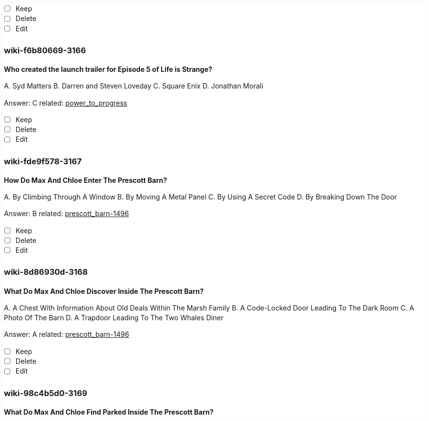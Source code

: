 - [ ] Keep
- [ ] Delete
- [ ] Edit

### wiki-f6b80669-3166

**Who created the launch trailer for Episode 5 of Life is Strange?**

A. Syd Matters
B. Darren and Steven Loveday
C. Square Enix
D. Jonathan Morali

Answer: C
related: [power_to_progress](../wiki-pages-chunks/power_to_progress.txt)

- [ ] Keep
- [ ] Delete
- [ ] Edit

### wiki-fde9f578-3167

**How Do Max And Chloe Enter The Prescott Barn?**

A. By Climbing Through A Window
B. By Moving A Metal Panel
C. By Using A Secret Code
D. By Breaking Down The Door

Answer: B
related: [prescott_barn-1496](../wiki-pages-chunks/prescott_barn-1496.txt)

- [ ] Keep
- [ ] Delete
- [ ] Edit

### wiki-8d86930d-3168

**What Do Max And Chloe Discover Inside The Prescott Barn?**

A. A Chest With Information About Old Deals Within The Marsh Family
B. A Code-Locked Door Leading To The Dark Room
C. A Photo Of The Barn
D. A Trapdoor Leading To The Two Whales Diner

Answer: A
related: [prescott_barn-1496](../wiki-pages-chunks/prescott_barn-1496.txt)

- [ ] Keep
- [ ] Delete
- [ ] Edit

### wiki-98c4b5d0-3169

**What Do Max And Chloe Find Parked Inside The Prescott Barn?**
